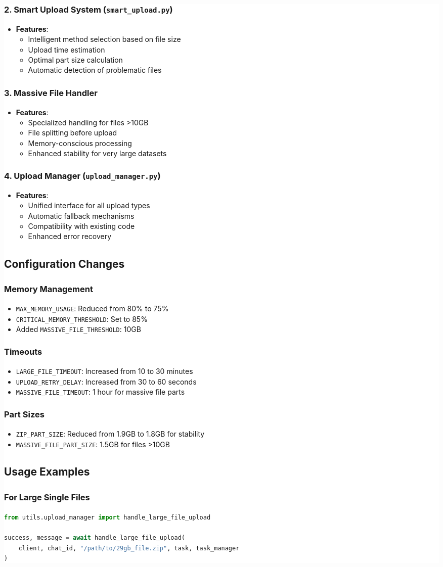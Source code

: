 ### 2. Smart Upload System (`smart_upload.py`)
- **Features**:
  - Intelligent method selection based on file size
  - Upload time estimation
  - Optimal part size calculation
  - Automatic detection of problematic files

### 3. Massive File Handler
- **Features**:
  - Specialized handling for files >10GB
  - File splitting before upload
  - Memory-conscious processing
  - Enhanced stability for very large datasets

### 4. Upload Manager (`upload_manager.py`)
- **Features**:
  - Unified interface for all upload types
  - Automatic fallback mechanisms
  - Compatibility with existing code
  - Enhanced error recovery

## Configuration Changes

### Memory Management
- `MAX_MEMORY_USAGE`: Reduced from 80% to 75%
- `CRITICAL_MEMORY_THRESHOLD`: Set to 85%
- Added `MASSIVE_FILE_THRESHOLD`: 10GB

### Timeouts
- `LARGE_FILE_TIMEOUT`: Increased from 10 to 30 minutes
- `UPLOAD_RETRY_DELAY`: Increased from 30 to 60 seconds
- `MASSIVE_FILE_TIMEOUT`: 1 hour for massive file parts

### Part Sizes
- `ZIP_PART_SIZE`: Reduced from 1.9GB to 1.8GB for stability
- `MASSIVE_FILE_PART_SIZE`: 1.5GB for files >10GB

## Usage Examples

### For Large Single Files
```python
from utils.upload_manager import handle_large_file_upload

success, message = await handle_large_file_upload(
    client, chat_id, "/path/to/29gb_file.zip", task, task_manager
)
```
